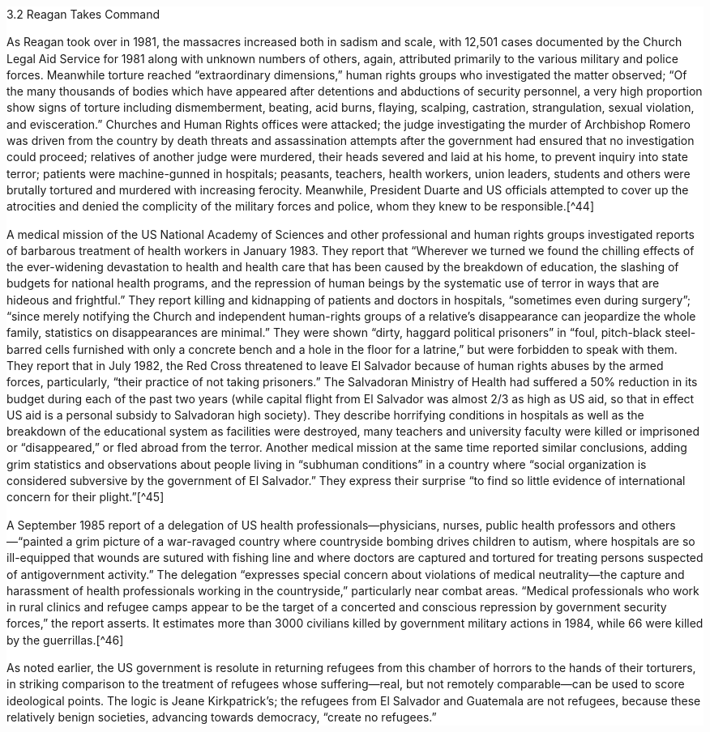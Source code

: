 3.2 Reagan Takes Command

As Reagan took over in 1981, the massacres increased both in sadism and scale, with 12,501 cases documented by the Church Legal Aid Service for 1981 along with unknown numbers of others, again, attributed primarily to the various military and police forces. Meanwhile torture reached “extraordinary dimensions,” human rights groups who investigated the matter observed; “Of the many thousands of bodies which have appeared after detentions and abductions of security personnel, a very high proportion show signs of torture including dismemberment, beating, acid burns, flaying, scalping, castration, strangulation, sexual violation, and evisceration.” Churches and Human Rights offices were attacked; the judge investigating the murder of Archbishop Romero was driven from the country by death threats and assassination attempts after the government had ensured that no investigation could proceed; relatives of another judge were murdered, their heads severed and laid at his home, to prevent inquiry into state terror; patients were machine-gunned in hospitals; peasants, teachers, health workers, union leaders, students and others were brutally tortured and murdered with increasing ferocity. Meanwhile, President Duarte and US officials attempted to cover up the atrocities and denied the complicity of the military forces and police, whom they knew to be responsible.[^44]

A medical mission of the US National Academy of Sciences and other professional and human rights groups investigated reports of barbarous treatment of health workers in January 1983. They report that “Wherever we turned we found the chilling effects of the ever-widening devastation to health and health care that has been caused by the breakdown of education, the slashing of budgets for national health programs, and the repression of human beings by the systematic use of terror in ways that are hideous and frightful.” They report killing and kidnapping of patients and doctors in hospitals, “sometimes even during surgery”; “since merely notifying the Church and independent human-rights groups of a relative’s disappearance can jeopardize the whole family, statistics on disappearances are minimal.” They were shown “dirty, haggard political prisoners” in “foul, pitch-black steel-barred cells furnished with only a concrete bench and a hole in the floor for a latrine,” but were forbidden to speak with them. They report that in July 1982, the Red Cross threatened to leave El Salvador because of human rights abuses by the armed forces, particularly, “their practice of not taking prisoners.” The Salvadoran Ministry of Health had suffered a 50% reduction in its budget during each of the past two years (while capital flight from El Salvador was almost 2/3 as high as US aid, so that in effect US aid is a personal subsidy to Salvadoran high society). They describe horrifying conditions in hospitals as well as the breakdown of the educational system as facilities were destroyed, many teachers and university faculty were killed or imprisoned or “disappeared,” or fled abroad from the terror. Another medical mission at the same time reported similar conclusions, adding grim statistics and observations about people living in “subhuman conditions” in a country where “social organization is considered subversive by the government of El Salvador.” They express their surprise “to find so little evidence of international concern for their plight.”[^45]

A September 1985 report of a delegation of US health professionals—physicians, nurses, public health professors and others—“painted a grim picture of a war-ravaged country where countryside bombing drives children to autism, where hospitals are so ill-equipped that wounds are sutured with fishing line and where doctors are captured and tortured for treating persons suspected of antigovernment activity.” The delegation “expresses special concern about violations of medical neutrality—the capture and harassment of health professionals working in the countryside,” particularly near combat areas. “Medical professionals who work in rural clinics and refugee camps appear to be the target of a concerted and conscious repression by government security forces,” the report asserts. It estimates more than 3000 civilians killed by government military actions in 1984, while 66 were killed by the guerrillas.[^46]

As noted earlier, the US government is resolute in returning refugees from this chamber of horrors to the hands of their torturers, in striking comparison to the treatment of refugees whose suffering—real, but not remotely comparable—can be used to score ideological points. The logic is Jeane Kirkpatrick’s; the refugees from El Salvador and Guatemala are not refugees, because these relatively benign societies, advancing towards democracy, “create no refugees.”

